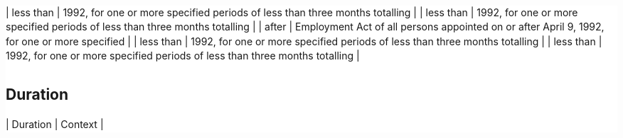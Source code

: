 | less than     | 1992, for one or more specified periods of less than  three months totalling                 |
| less than     | 1992, for one or more specified periods of less than  three months totalling                 |
| after         | Employment Act of all persons appointed on or after April 9, 1992, for one or more specified |
| less than     | 1992, for one or more specified periods of less than  three months totalling                 |
| less than     | 1992, for one or more specified periods of less than  three months totalling                 |


## Duration
| Duration   | Context                                                                                                                                                                                                                                                                                                                                                                                                                                                                                                                                                                                                                                                                                                                                                                                                                                                                                                                                                                                                                                                                                                                                                                                                                                                                                                                                                                                                                                                                                                                                                                                                                                                                                                                                                                                                                                                                                                                                                                                                                                                                                                                                                                                                                                                                                                                                                                                                                                                                                                                                                                                                                                                                                                                                                                                                                                                                                                                                                                                                                                                                                                                                                                                                                                                                                                                                                                                                                                                                                                                                                                                                                                                                                                                                                                                                                                                                                                                                                                                                                                                                                                                                                                                                                                                                                                                                                                                                                                                                                                                                                                                                                                                                                                                                                                                                                                                                                                                                                                                                                                                                                                                                                                                                                                                                                                                                                                                                                                                                                                                  |
